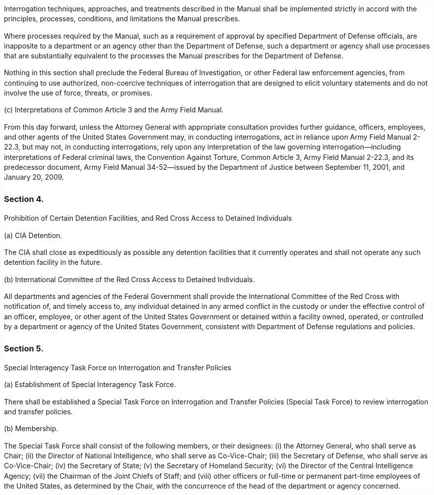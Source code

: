 Interrogation techniques, approaches, and treatments described in the Manual shall be implemented strictly in accord with the principles, processes, conditions, and limitations the Manual prescribes.

Where processes required by the Manual, such as a requirement of approval by specified Department of Defense officials, are inapposite to a department or an agency other than the Department of Defense, such a department or agency shall use processes that are substantially equivalent to the processes the Manual prescribes for the Department of Defense.

Nothing in this section shall preclude the Federal Bureau of Investigation, or other Federal law enforcement agencies, from continuing to use authorized, non-coercive techniques of interrogation that are designed to elicit voluntary statements and do not involve the use of force, threats, or promises.

(c) Interpretations of Common Article 3 and the Army Field Manual.

From this day forward, unless the Attorney General with appropriate consultation provides further guidance, officers, employees, and other agents of the United States Government may, in conducting interrogations, act in reliance upon Army Field Manual 2-22.3, but may not, in conducting interrogations, rely upon any interpretation of the law governing interrogation—including interpretations of Federal criminal laws, the Convention Against Torture, Common Article 3, Army Field Manual 2-22.3, and its predecessor document, Army Field Manual 34-52—issued by the Department of Justice between September 11, 2001, and January 20, 2009.
### Section 4.

Prohibition of Certain Detention Facilities, and Red Cross Access to Detained Individuals

(a) CIA Detention.

The CIA shall close as expeditiously as possible any detention facilities that it currently operates and shall not operate any such detention facility in the future.

(b) International Committee of the Red Cross Access to Detained Individuals.

All departments and agencies of the Federal Government shall provide the International Committee of the Red Cross with notification of, and timely access to, any individual detained in any armed conflict in the custody or under the effective control of an officer, employee, or other agent of the United States Government or detained within a facility owned, operated, or controlled by a department or agency of the United States Government, consistent with Department of Defense regulations and policies.
### Section 5.

Special Interagency Task Force on Interrogation and Transfer Policies

(a) Establishment of Special Interagency Task Force.

There shall be established a Special Task Force on Interrogation and Transfer Policies (Special Task Force) to review interrogation and transfer policies.

(b) Membership.

The Special Task Force shall consist of the following members, or their designees:
    (i) the Attorney General, who shall serve as Chair;
    (ii) the Director of National Intelligence, who shall serve as Co-Vice-Chair;
    (iii) the Secretary of Defense, who shall serve as Co-Vice-Chair;
    (iv) the Secretary of State;
    (v) the Secretary of Homeland Security;
    (vi) the Director of the Central Intelligence Agency;
    (vii) the Chairman of the Joint Chiefs of Staff; and
    (viii) other officers or full-time or permanent part-time employees of the United States, as determined by the Chair, with the concurrence of the head of the department or agency concerned.

